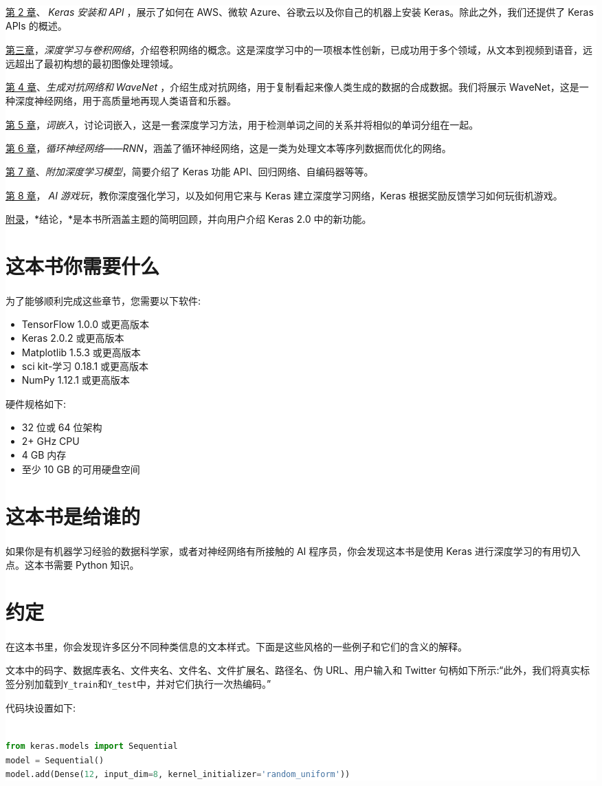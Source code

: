 [第 2 章](c2acf180-41e0-4f09-94c8-187edc23931c.xhtml)、 *Keras 安装和 API* ，展示了如何在 AWS、微软 Azure、谷歌云以及你自己的机器上安装 Keras。除此之外，我们还提供了 Keras APIs 的概述。

[第三章](4be2a04a-4545-4051-bcd9-32764d21f0f2.xhtml)，*深度学习与卷积网络*，介绍卷积网络的概念。这是深度学习中的一项根本性创新，已成功用于多个领域，从文本到视频到语音，远远超出了最初构想的最初图像处理领域。

[第 4 章](a67ea944-b1a6-48a3-b8aa-4e698166c0eb.xhtml)、*生成对抗网络和 WaveNet* ，介绍生成对抗网络，用于复制看起来像人类生成的数据的合成数据。我们将展示 WaveNet，这是一种深度神经网络，用于高质量地再现人类语音和乐器。

[第 5 章](700e9954-f126-49b5-b4e4-fa7321296e85.xhtml)，*词嵌入*，讨论词嵌入，这是一套深度学习方法，用于检测单词之间的关系并将相似的单词分组在一起。

[第 6 章](57a694a6-93f4-4eec-9fbf-e4eafd2d6824.xhtml)，*循环神经网络——RNN*，涵盖了循环神经网络，这是一类为处理文本等序列数据而优化的网络。

[第 7 章](9384823c-eb58-4a0f-91e7-1a5508eeb520.xhtml)、*附加深度学习模型*，简要介绍了 Keras 功能 API、回归网络、自编码器等等。

[第 8 章](5e7efad7-29cf-4d55-a923-d81988e44c21.xhtml)， *AI 游戏玩*，教你深度强化学习，以及如何用它来与 Keras 建立深度学习网络，Keras 根据奖励反馈学习如何玩街机游戏。

[附录](c0a1905f-57cc-401c-b485-6bf0854e43e9.xhtml)，*结论，*是本书所涵盖主题的简明回顾，并向用户介绍 Keras 2.0 中的新功能。



# 这本书你需要什么

为了能够顺利完成这些章节，您需要以下软件:

*   TensorFlow 1.0.0 或更高版本
*   Keras 2.0.2 或更高版本
*   Matplotlib 1.5.3 或更高版本
*   sci kit-学习 0.18.1 或更高版本
*   NumPy 1.12.1 或更高版本

硬件规格如下:

*   32 位或 64 位架构
*   2+ GHz CPU
*   4 GB 内存
*   至少 10 GB 的可用硬盘空间



# 这本书是给谁的

如果你是有机器学习经验的数据科学家，或者对神经网络有所接触的 AI 程序员，你会发现这本书是使用 Keras 进行深度学习的有用切入点。这本书需要 Python 知识。



# 约定

在这本书里，你会发现许多区分不同种类信息的文本样式。下面是这些风格的一些例子和它们的含义的解释。

文本中的码字、数据库表名、文件夹名、文件名、文件扩展名、路径名、伪 URL、用户输入和 Twitter 句柄如下所示:“此外，我们将真实标签分别加载到`Y_train`和`Y_test`中，并对它们执行一次热编码。”

代码块设置如下:

```py

from keras.models import Sequential
model = Sequential()
model.add(Dense(12, input_dim=8, kernel_initializer='random_uniform'))

```
